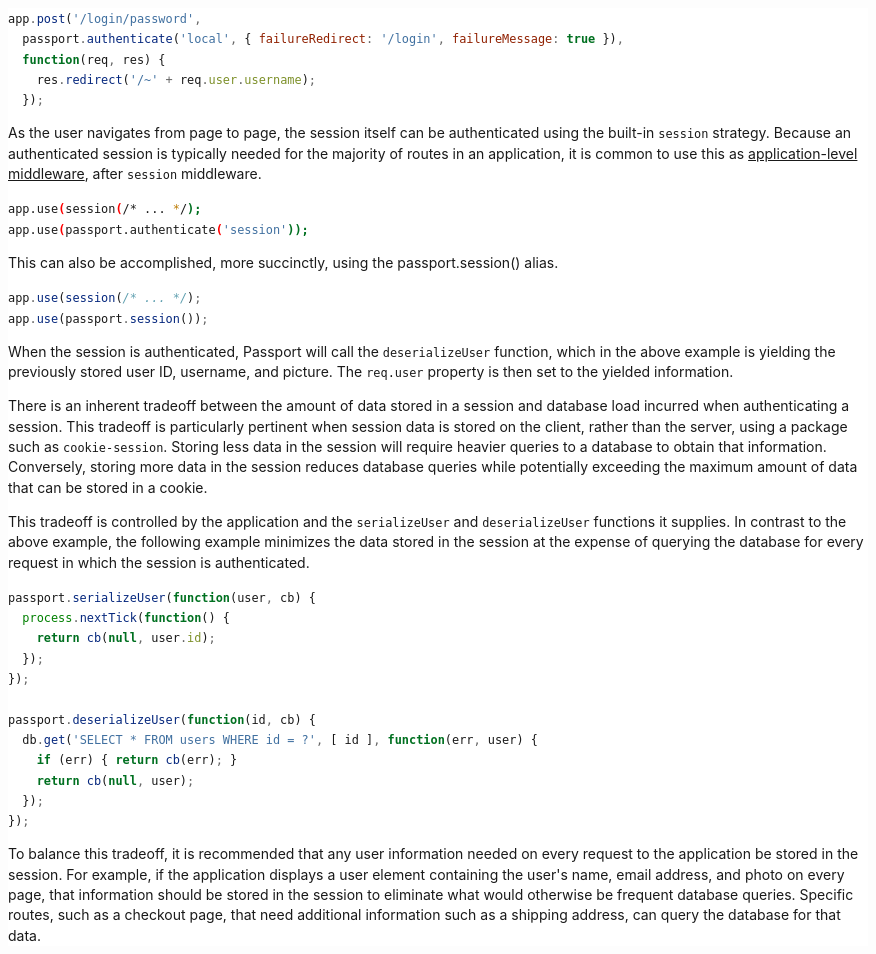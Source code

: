 ```js
app.post('/login/password',
  passport.authenticate('local', { failureRedirect: '/login', failureMessage: true }),
  function(req, res) {
    res.redirect('/~' + req.user.username);
  });
```

As the user navigates from page to page, the session itself can be authenticated using the built-in `session` strategy. Because an authenticated session is typically needed for the majority of routes in an application, it is common to use this as [application-level middleware](https://expressjs.com/en/guide/using-middleware.html#middleware.application), after `session` middleware.

```sh
app.use(session(/* ... */);
app.use(passport.authenticate('session'));
```

This can also be accomplished, more succinctly, using the passport.session() alias.

```js
app.use(session(/* ... */);
app.use(passport.session());
```

When the session is authenticated, Passport will call the `deserializeUser` function, which in the above example is yielding the previously stored user ID, username, and picture. The `req.user` property is then set to the yielded information.

There is an inherent tradeoff between the amount of data stored in a session and database load incurred when authenticating a session. This tradeoff is particularly pertinent when session data is stored on the client, rather than the server, using a package such as `cookie-session`. Storing less data in the session will require heavier queries to a database to obtain that information. Conversely, storing more data in the session reduces database queries while potentially exceeding the maximum amount of data that can be stored in a cookie.

This tradeoff is controlled by the application and the `serializeUser` and `deserializeUser` functions it supplies. In contrast to the above example, the following example minimizes the data stored in the session at the expense of querying the database for every request in which the session is authenticated.

```js
passport.serializeUser(function(user, cb) {
  process.nextTick(function() {
    return cb(null, user.id);
  });
});

passport.deserializeUser(function(id, cb) {
  db.get('SELECT * FROM users WHERE id = ?', [ id ], function(err, user) {
    if (err) { return cb(err); }
    return cb(null, user);
  });
});
```

To balance this tradeoff, it is recommended that any user information needed on every request to the application be stored in the session. For example, if the application displays a user element containing the user's name, email address, and photo on every page, that information should be stored in the session to eliminate what would otherwise be frequent database queries. Specific routes, such as a checkout page, that need additional information such as a shipping address, can query the database for that data.
